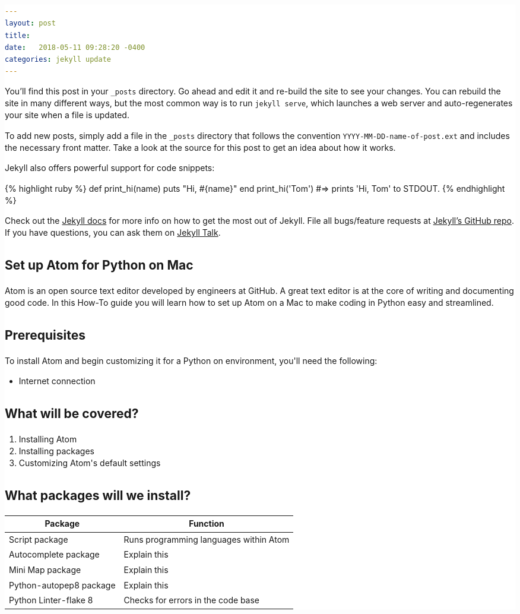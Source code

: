 ```yaml
---
layout: post
title: 
date:   2018-05-11 09:28:20 -0400
categories: jekyll update
---
```

You’ll find this post in your `_posts` directory. Go ahead and edit it and re-build the site to see your changes. You can rebuild the site in many different ways, but the most common way is to run `jekyll serve`, which launches a web server and auto-regenerates your site when a file is updated.

To add new posts, simply add a file in the `_posts` directory that follows the convention `YYYY-MM-DD-name-of-post.ext` and includes the necessary front matter. Take a look at the source for this post to get an idea about how it works.

Jekyll also offers powerful support for code snippets:

{% highlight ruby %}
def print_hi(name)
  puts "Hi, #{name}"
end
print_hi('Tom')
#=> prints 'Hi, Tom' to STDOUT.
{% endhighlight %}

Check out the [Jekyll docs][jekyll-docs] for more info on how to get the most out of Jekyll. File all bugs/feature requests at [Jekyll’s GitHub repo][jekyll-gh]. If you have questions, you can ask them on [Jekyll Talk][jekyll-talk].

[jekyll-docs]: https://jekyllrb.com/docs/home
[jekyll-gh]:   https://github.com/jekyll/jekyll
[jekyll-talk]: https://talk.jekyllrb.com/


## Set up Atom for Python on Mac
Atom is an open source text editor developed by engineers at GitHub. A great text editor is at the core of writing and documenting good code. In this How-To guide you will learn how to set up Atom on a Mac to make coding in Python easy and streamlined.

## Prerequisites

To install Atom and begin customizing it for a Python on environment, you'll need the following:
- Internet connection

## What will be covered?

1. Installing Atom
2. Installing packages
3. Customizing Atom's default settings

## What packages will we install?

| Package | Function |
|  ------ | -------  |
| Script package| Runs programming languages within Atom|
|Autocomplete package | Explain this |
| Mini Map package | Explain this |
| Python-autopep8 package | Explain this |
| Python Linter-flake 8 | Checks for errors in the code base |
